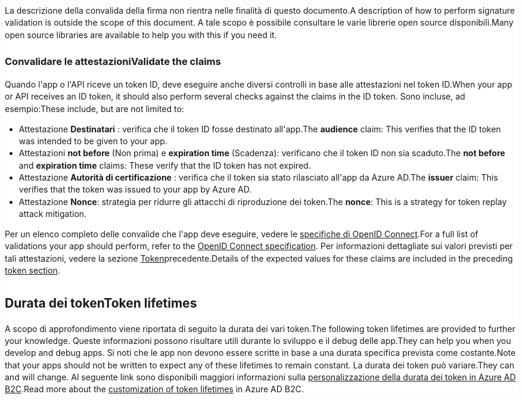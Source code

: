 <span data-ttu-id="e961b-263">La descrizione della convalida della firma non rientra nelle finalità di questo documento.</span><span class="sxs-lookup"><span data-stu-id="e961b-263">A description of how to perform signature validation is outside the scope of this document.</span></span> <span data-ttu-id="e961b-264">A tale scopo è possibile consultare le varie librerie open source disponibili.</span><span class="sxs-lookup"><span data-stu-id="e961b-264">Many open source libraries are available to help you with this if you need it.</span></span>

### <a name="validate-the-claims"></a><span data-ttu-id="e961b-265">Convalidare le attestazioni</span><span class="sxs-lookup"><span data-stu-id="e961b-265">Validate the claims</span></span>
<span data-ttu-id="e961b-266">Quando l'app o l'API riceve un token ID, deve eseguire anche diversi controlli in base alle attestazioni nel token ID.</span><span class="sxs-lookup"><span data-stu-id="e961b-266">When your app or API receives an ID token, it should also perform several checks against the claims in the ID token.</span></span> <span data-ttu-id="e961b-267">Sono incluse, ad esempio:</span><span class="sxs-lookup"><span data-stu-id="e961b-267">These include, but are not limited to:</span></span>

* <span data-ttu-id="e961b-268">Attestazione **Destinatari** : verifica che il token ID fosse destinato all'app.</span><span class="sxs-lookup"><span data-stu-id="e961b-268">The **audience** claim: This verifies that the ID token was intended to be given to your app.</span></span>
* <span data-ttu-id="e961b-269">Attestazioni **not before** (Non prima) e **expiration time** (Scadenza): verificano che il token ID non sia scaduto.</span><span class="sxs-lookup"><span data-stu-id="e961b-269">The **not before** and **expiration time** claims: These verify that the ID token has not expired.</span></span>
* <span data-ttu-id="e961b-270">Attestazione **Autorità di certificazione** : verifica che il token sia stato rilasciato all'app da Azure AD.</span><span class="sxs-lookup"><span data-stu-id="e961b-270">The **issuer** claim: This verifies that the token was issued to your app by Azure AD.</span></span>
* <span data-ttu-id="e961b-271">Attestazione **Nonce**: strategia per ridurre gli attacchi di riproduzione dei token.</span><span class="sxs-lookup"><span data-stu-id="e961b-271">The **nonce**: This is a strategy for token replay attack mitigation.</span></span>

<span data-ttu-id="e961b-272">Per un elenco completo delle convalide che l'app deve eseguire, vedere le [specifiche di OpenID Connect](https://openid.net).</span><span class="sxs-lookup"><span data-stu-id="e961b-272">For a full list of validations your app should perform, refer to the [OpenID Connect specification](https://openid.net).</span></span> <span data-ttu-id="e961b-273">Per informazioni dettagliate sui valori previsti per tali attestazioni, vedere la sezione [Token](#types-of-tokens)precedente.</span><span class="sxs-lookup"><span data-stu-id="e961b-273">Details of the expected values for these claims are included in the preceding [token section](#types-of-tokens).</span></span>  

## <a name="token-lifetimes"></a><span data-ttu-id="e961b-274">Durata dei token</span><span class="sxs-lookup"><span data-stu-id="e961b-274">Token lifetimes</span></span>
<span data-ttu-id="e961b-275">A scopo di approfondimento viene riportata di seguito la durata dei vari token.</span><span class="sxs-lookup"><span data-stu-id="e961b-275">The following token lifetimes are provided to further your knowledge.</span></span> <span data-ttu-id="e961b-276">Queste informazioni possono risultare utili durante lo sviluppo e il debug delle app.</span><span class="sxs-lookup"><span data-stu-id="e961b-276">They can help you when you develop and debug apps.</span></span> <span data-ttu-id="e961b-277">Si noti che le app non devono essere scritte in base a una durata specifica prevista come costante.</span><span class="sxs-lookup"><span data-stu-id="e961b-277">Note that your apps should not be written to expect any of these lifetimes to remain constant.</span></span> <span data-ttu-id="e961b-278">La durata dei token può variare.</span><span class="sxs-lookup"><span data-stu-id="e961b-278">They can and will change.</span></span> <span data-ttu-id="e961b-279">Al seguente link sono disponibili maggiori informazioni sulla [personalizzazione della durata dei token in Azure AD B2C](active-directory-b2c-token-session-sso.md).</span><span class="sxs-lookup"><span data-stu-id="e961b-279">Read more about the [customization of token lifetimes](active-directory-b2c-token-session-sso.md) in Azure AD B2C.</span></span>
